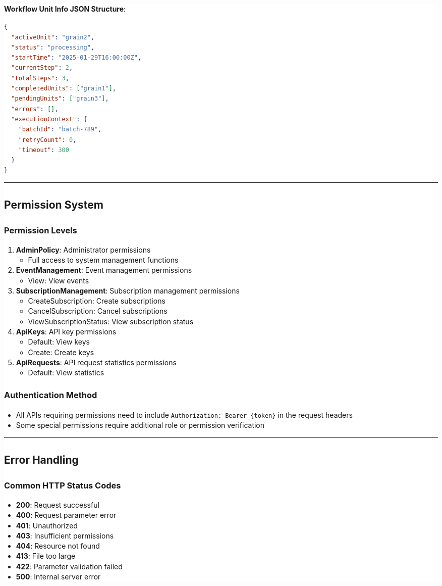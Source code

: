 **Workflow Unit Info JSON Structure**:
```json
{
  "activeUnit": "grain2",
  "status": "processing",
  "startTime": "2025-01-29T16:00:00Z",
  "currentStep": 2,
  "totalSteps": 3,
  "completedUnits": ["grain1"],
  "pendingUnits": ["grain3"],
  "errors": [],
  "executionContext": {
    "batchId": "batch-789",
    "retryCount": 0,
    "timeout": 300
  }
}
```

---

## Permission System

### Permission Levels
1. **AdminPolicy**: Administrator permissions
   - Full access to system management functions
2. **EventManagement**: Event management permissions
   - View: View events
3. **SubscriptionManagement**: Subscription management permissions
   - CreateSubscription: Create subscriptions
   - CancelSubscription: Cancel subscriptions
   - ViewSubscriptionStatus: View subscription status
4. **ApiKeys**: API key permissions
   - Default: View keys
   - Create: Create keys
5. **ApiRequests**: API request statistics permissions
   - Default: View statistics

### Authentication Method
- All APIs requiring permissions need to include `Authorization: Bearer {token}` in the request headers
- Some special permissions require additional role or permission verification

---

## Error Handling

### Common HTTP Status Codes
- **200**: Request successful
- **400**: Request parameter error
- **401**: Unauthorized
- **403**: Insufficient permissions
- **404**: Resource not found
- **413**: File too large
- **422**: Parameter validation failed
- **500**: Internal server error
